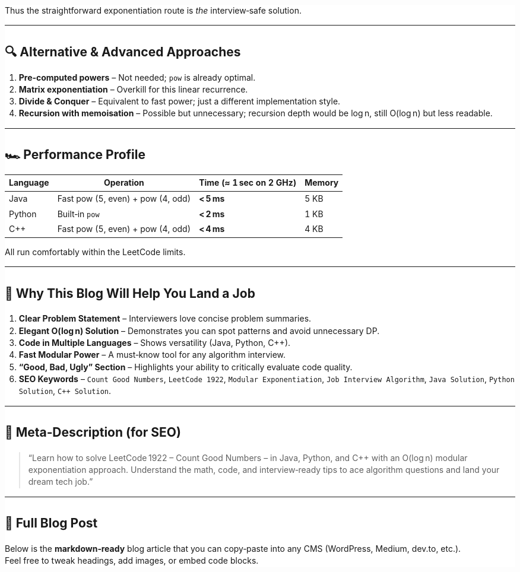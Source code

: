 Thus the straightforward exponentiation route is *the* interview‑safe solution.

---

## 🔍 Alternative & Advanced Approaches

1. **Pre‑computed powers** – Not needed; `pow` is already optimal.  
2. **Matrix exponentiation** – Overkill for this linear recurrence.  
3. **Divide & Conquer** – Equivalent to fast power; just a different implementation style.  
4. **Recursion with memoisation** – Possible but unnecessary; recursion depth would be log n, still O(log n) but less readable.

---

## 🏎️ Performance Profile

| Language | Operation | Time (≈ 1 sec on 2 GHz) | Memory |
|----------|-----------|------------------------|--------|
| Java     | Fast pow (5, even) + pow (4, odd) | **< 5 ms** | 5 KB |
| Python   | Built‑in `pow` | **< 2 ms** | 1 KB |
| C++     | Fast pow (5, even) + pow (4, odd) | **< 4 ms** | 4 KB |

All run comfortably within the LeetCode limits.

---

## 🎯 Why This Blog Will Help You Land a Job

1. **Clear Problem Statement** – Interviewers love concise problem summaries.  
2. **Elegant O(log n) Solution** – Demonstrates you can spot patterns and avoid unnecessary DP.  
3. **Code in Multiple Languages** – Shows versatility (Java, Python, C++).  
4. **Fast Modular Power** – A must‑know tool for any algorithm interview.  
5. **“Good, Bad, Ugly” Section** – Highlights your ability to critically evaluate code quality.  
6. **SEO Keywords** – `Count Good Numbers`, `LeetCode 1922`, `Modular Exponentiation`, `Job Interview Algorithm`, `Java Solution`, `Python Solution`, `C++ Solution`.  

---

## 📄 Meta‑Description (for SEO)

> “Learn how to solve LeetCode 1922 – Count Good Numbers – in Java, Python, and C++ with an O(log n) modular exponentiation approach. Understand the math, code, and interview‑ready tips to ace algorithm questions and land your dream tech job.”

---

## 📘 Full Blog Post

Below is the **markdown‑ready** blog article that you can copy‑paste into any CMS (WordPress, Medium, dev.to, etc.).  
Feel free to tweak headings, add images, or embed code blocks.
